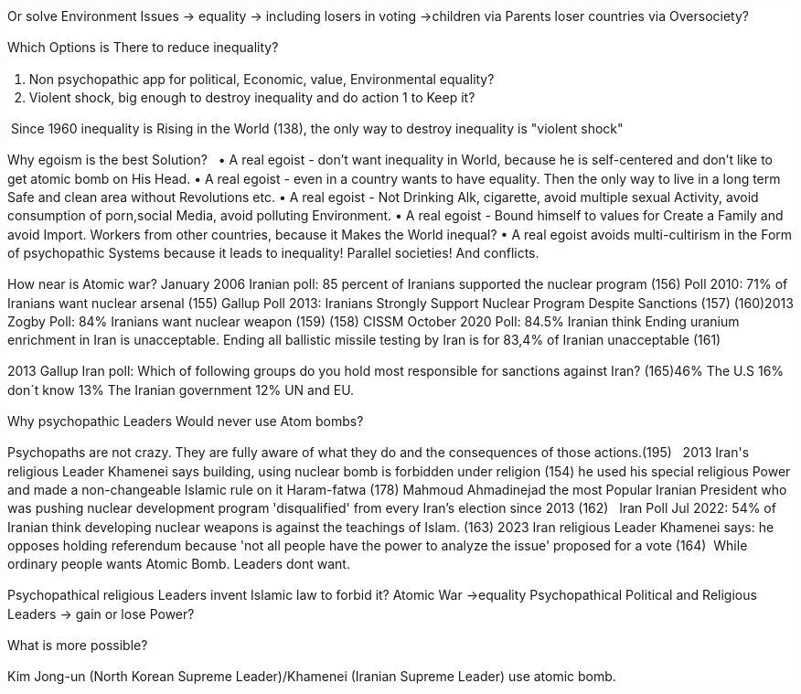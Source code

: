 Or solve Environment Issues -> equality -> including losers in voting ->children via Parents 
loser countries via Oversociety? 


Which Options is There to reduce inequality?
1. Non psychopathic app for political, Economic, value, Environmental equality?
2. Violent shock, big enough to destroy inequality and do action 1 to Keep it?

 Since 1960 inequality is Rising in the World (138), the only way to destroy inequality is "violent shock"

Why egoism is the best Solution? 
 
• A real egoist - don’t want inequality in World, because he is self-centered and don’t like to get atomic bomb on His Head.
• A real egoist - even in a country wants to have equality. Then the only way to live in a long term Safe and clean area without Revolutions etc.
• A real egoist - Not Drinking Alk, cigarette, avoid multiple sexual Activity, avoid consumption of porn,social Media, avoid polluting Environment.
• A real egoist - Bound himself to values for Create a Family and avoid Import. Workers from other countries, because it Makes the World inequal?
• A real egoist avoids multi-cultirism in the Form of psychopathic Systems because it leads to inequality! Parallel societies! And conflicts.


How near is Atomic war?
January 2006 Iranian poll: 85 percent of Iranians supported the nuclear program (156) Poll 2010: 71% of Iranians want nuclear arsenal (155) Gallup Poll 2013: Iranians Strongly Support Nuclear Program Despite Sanctions (157) (160)2013 Zogby Poll: 84% Iranians want nuclear weapon (159) (158) CISSM October 2020 Poll: 84.5% Iranian think Ending uranium enrichment in Iran is unacceptable. Ending all ballistic missile testing by Iran is for 83,4% of Iranian unacceptable (161)

2013 Gallup Iran poll: Which of following groups do you hold most responsible for sanctions against Iran? (165)46% The U.S 16% don´t know 13% The Iranian government 12% UN and EU.

Why psychopathic Leaders Would never use Atom bombs?

Psychopaths are not crazy. They are fully aware of what they do and the consequences of those actions.(195)
 
2013 Iran's religious Leader Khamenei says building, using nuclear bomb is forbidden under religion (154) he used his special religious Power and made a non-changeable Islamic rule on it Haram-fatwa (178) Mahmoud Ahmadinejad the most Popular Iranian President who was pushing nuclear development program 'disqualified' from every Iran’s election since 2013 (162)
 
Iran Poll Jul 2022: 54% of Iranian think developing nuclear weapons is against the teachings of Islam. (163)
2023 Iran religious Leader Khamenei says: he opposes holding referendum because 'not all people have the power to analyze the issue' proposed for a vote (164)
 While ordinary people wants Atomic Bomb. Leaders dont want. 

Psychopathical religious Leaders invent Islamic law to forbid it?
Atomic War ->equality
Psychopathical Political and Religious Leaders -> gain or lose Power?

What is more possible?

Kim Jong-un (North Korean Supreme Leader)/Khamenei (Iranian Supreme Leader)
use atomic bomb.
